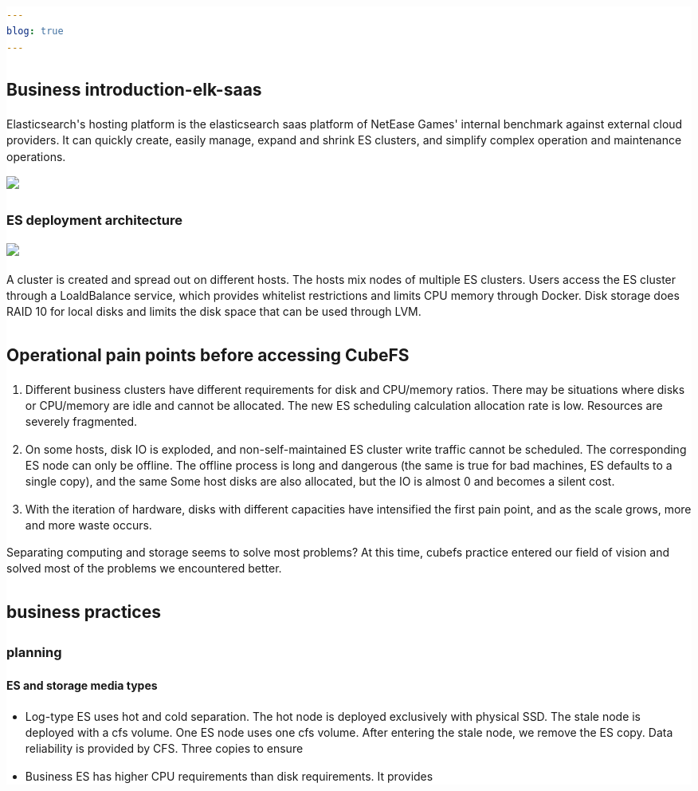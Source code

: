 ```yaml
---
blog: true
---
```


## Business introduction-elk-saas

Elasticsearch's hosting platform is the elasticsearch saas platform of NetEase Games' internal benchmark against external cloud providers. It can quickly create, easily manage, expand and shrink ES clusters, and simplify complex operation and maintenance operations.

![](/images/blog/Instance_management.png)

### ES deployment architecture

![](/images/blog/deployment_architecture.png)

A cluster is created and spread out on different hosts. The hosts mix nodes of multiple ES clusters. Users access the ES cluster through a LoaldBalance service, which provides whitelist restrictions and limits CPU memory through Docker. Disk storage does RAID 10 for local disks and limits the disk space that can be used through LVM.

## Operational pain points before accessing CubeFS

1. Different business clusters have different requirements for disk and CPU/memory ratios. There may be situations where disks or CPU/memory are idle and cannot be allocated. The new ES scheduling calculation allocation rate is low. Resources are severely fragmented.

2. On some hosts, disk IO is exploded, and non-self-maintained ES cluster write traffic cannot be scheduled. The corresponding ES node can only be offline. The offline process is long and dangerous (the same is true for bad machines, ES defaults to a single copy), and the same Some host disks are also allocated, but the IO is almost 0 and becomes a silent cost.

3. With the iteration of hardware, disks with different capacities have intensified the first pain point, and as the scale grows, more and more waste occurs.

Separating computing and storage seems to solve most problems? At this time, cubefs practice entered our field of vision and solved most of the problems we encountered better.

##  business practices

###  planning

####  ES and storage media types

* Log-type ES uses hot and cold separation. The hot node is deployed exclusively with physical SSD. The stale node is deployed with a cfs volume. One ES node uses one cfs volume. After entering the stale node, we remove the ES copy. Data reliability is provided by CFS. Three copies to ensure

* Business ES has higher CPU requirements than disk requirements. It provides
